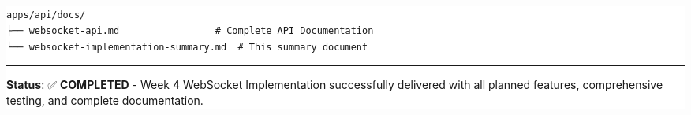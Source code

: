 ```
apps/api/docs/
├── websocket-api.md                 # Complete API Documentation
└── websocket-implementation-summary.md  # This summary document
```

---

**Status**: ✅ **COMPLETED** - Week 4 WebSocket Implementation successfully delivered with all planned features, comprehensive testing, and complete documentation.

